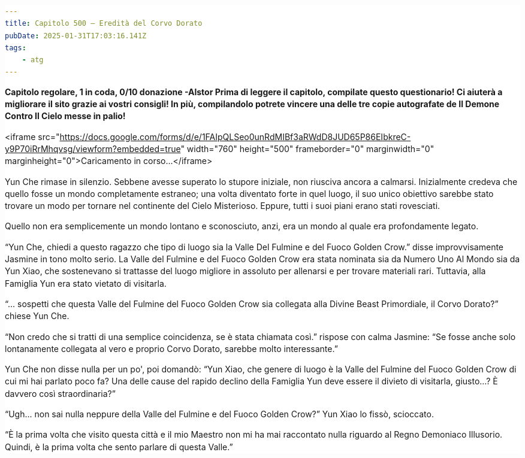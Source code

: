 ```yaml
---
title: Capitolo 500 – Eredità del Corvo Dorato
pubDate: 2025-01-31T17:03:16.141Z
tags:
    - atg
---
```



<strong>Capitolo regolare, 1 in coda, 0/10 donazione
-Alstor
Prima di leggere il capitolo, compilate questo questionario! Ci aiuterà a migliorare il sito grazie ai vostri consigli! In più, compilandolo potrete vincere una delle tre copie autografate de Il Demone Contro Il Cielo messe in palio!</strong>


&lt;iframe src="https://docs.google.com/forms/d/e/1FAIpQLSeo0unRdMIBf3aRWdD8JUD65P86EIbkreC-y9P70iRrMhqvsg/viewform?embedded=true" width="760" height="500" frameborder="0" marginwidth="0" marginheight="0"&gt;Caricamento in corso...&lt;/iframe&gt;


Yun Che rimase in silenzio. Sebbene avesse superato lo stupore iniziale, non riusciva ancora a calmarsi. Inizialmente credeva che quello fosse un mondo completamente estraneo; una volta diventato forte in quel luogo, il suo unico obiettivo sarebbe stato trovare un modo per tornare nel continente del Cielo Misterioso. Eppure, tutti i suoi piani erano stati rovesciati.


Quello non era semplicemente un mondo lontano e sconosciuto, anzi, era un mondo al quale era profondamente legato.


“Yun Che, chiedi a questo ragazzo che tipo di luogo sia la Valle Del Fulmine e del Fuoco Golden Crow.” disse improvvisamente Jasmine in tono molto serio. La Valle del Fulmine e del Fuoco Golden Crow era stata nominata sia da Numero Uno Al Mondo sia da Yun Xiao, che sostenevano si trattasse del luogo migliore in assoluto per allenarsi e per trovare materiali rari. Tuttavia, alla Famiglia Yun era stato vietato di visitarla.


“... sospetti che questa Valle del Fulmine del Fuoco Golden Crow sia collegata alla Divine Beast Primordiale, il Corvo Dorato?” chiese Yun Che.


“Non credo che si tratti di una semplice coincidenza, se è stata chiamata così.” rispose con calma Jasmine: “Se fosse anche solo lontanamente collegata al vero e proprio Corvo Dorato, sarebbe molto interessante.”


Yun Che non disse nulla per un po', poi domandò: “Yun Xiao, che genere di luogo è la Valle del Fulmine del Fuoco Golden Crow di cui mi hai parlato poco fa? Una delle cause del rapido declino della Famiglia Yun deve essere il divieto di visitarla, giusto...? È davvero così straordinaria?”


“Ugh... non sai nulla neppure della Valle del Fulmine e del Fuoco Golden Crow?” Yun Xiao lo fissò, scioccato.


“È la prima volta che visito questa città e il mio Maestro non mi ha mai raccontato nulla riguardo al Regno Demoniaco Illusorio. Quindi, è la prima volta che sento parlare di questa Valle.”
